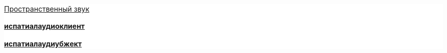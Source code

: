 <dl> <dt>

[Пространственный звук](spatial-sound.md)
</dt> <dt>

[**испатиалаудиоклиент**](/windows/desktop/api/spatialaudioclient/nn-spatialaudioclient-ispatialaudioclient)
</dt> <dt>

[**испатиалаудиубжект**](/windows/desktop/api/spatialaudioclient/nn-spatialaudioclient-ispatialaudioobject)
</dt> </dl>

 

 
